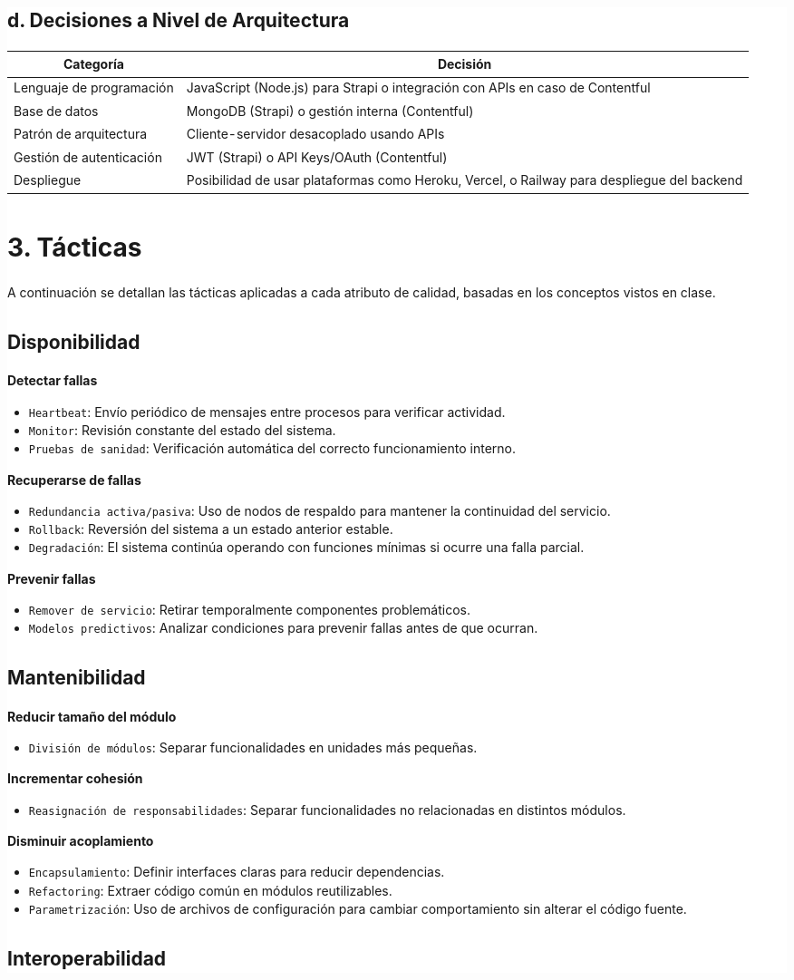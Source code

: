 ## d. Decisiones a Nivel de Arquitectura

| Categoría              | Decisión |
|------------------------|----------|
| Lenguaje de programación | JavaScript (Node.js) para Strapi o integración con APIs en caso de Contentful |
| Base de datos           | MongoDB (Strapi) o gestión interna (Contentful) |
| Patrón de arquitectura  | Cliente-servidor desacoplado usando APIs |
| Gestión de autenticación | JWT (Strapi) o API Keys/OAuth (Contentful) |
| Despliegue              | Posibilidad de usar plataformas como Heroku, Vercel, o Railway para despliegue del backend |

# 3. Tácticas

A continuación se detallan las tácticas aplicadas a cada atributo de calidad, basadas en los conceptos vistos en clase.

## Disponibilidad

**Detectar fallas**
- `Heartbeat`: Envío periódico de mensajes entre procesos para verificar actividad.
- `Monitor`: Revisión constante del estado del sistema.
- `Pruebas de sanidad`: Verificación automática del correcto funcionamiento interno.

**Recuperarse de fallas**
- `Redundancia activa/pasiva`: Uso de nodos de respaldo para mantener la continuidad del servicio.
- `Rollback`: Reversión del sistema a un estado anterior estable.
- `Degradación`: El sistema continúa operando con funciones mínimas si ocurre una falla parcial.

**Prevenir fallas**
- `Remover de servicio`: Retirar temporalmente componentes problemáticos.
- `Modelos predictivos`: Analizar condiciones para prevenir fallas antes de que ocurran.

## Mantenibilidad

**Reducir tamaño del módulo**
- `División de módulos`: Separar funcionalidades en unidades más pequeñas.

**Incrementar cohesión**
- `Reasignación de responsabilidades`: Separar funcionalidades no relacionadas en distintos módulos.

**Disminuir acoplamiento**
- `Encapsulamiento`: Definir interfaces claras para reducir dependencias.
- `Refactoring`: Extraer código común en módulos reutilizables.
- `Parametrización`: Uso de archivos de configuración para cambiar comportamiento sin alterar el código fuente.

## Interoperabilidad

